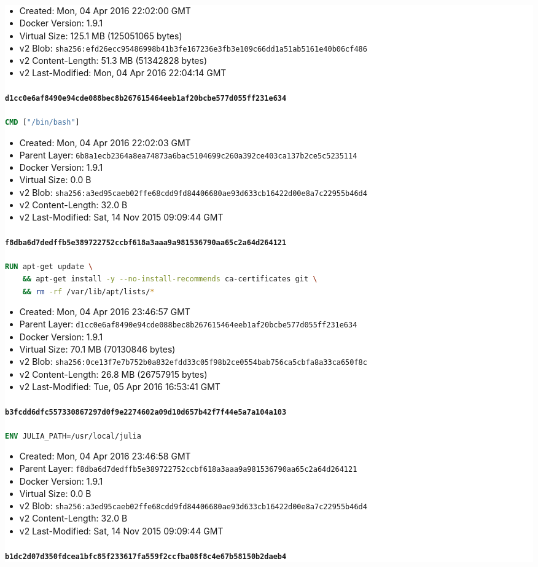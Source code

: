 -	Created: Mon, 04 Apr 2016 22:02:00 GMT
-	Docker Version: 1.9.1
-	Virtual Size: 125.1 MB (125051065 bytes)
-	v2 Blob: `sha256:efd26ecc95486998b41b3fe167236e3fb3e109c66dd1a51ab5161e40b06cf486`
-	v2 Content-Length: 51.3 MB (51342828 bytes)
-	v2 Last-Modified: Mon, 04 Apr 2016 22:04:14 GMT

#### `d1cc0e6af8490e94cde088bec8b267615464eeb1af20bcbe577d055ff231e634`

```dockerfile
CMD ["/bin/bash"]
```

-	Created: Mon, 04 Apr 2016 22:02:03 GMT
-	Parent Layer: `6b8a1ecb2364a8ea74873a6bac5104699c260a392ce403ca137b2ce5c5235114`
-	Docker Version: 1.9.1
-	Virtual Size: 0.0 B
-	v2 Blob: `sha256:a3ed95caeb02ffe68cdd9fd84406680ae93d633cb16422d00e8a7c22955b46d4`
-	v2 Content-Length: 32.0 B
-	v2 Last-Modified: Sat, 14 Nov 2015 09:09:44 GMT

#### `f8dba6d7dedffb5e389722752ccbf618a3aaa9a981536790aa65c2a64d264121`

```dockerfile
RUN apt-get update \
	&& apt-get install -y --no-install-recommends ca-certificates git \
	&& rm -rf /var/lib/apt/lists/*
```

-	Created: Mon, 04 Apr 2016 23:46:57 GMT
-	Parent Layer: `d1cc0e6af8490e94cde088bec8b267615464eeb1af20bcbe577d055ff231e634`
-	Docker Version: 1.9.1
-	Virtual Size: 70.1 MB (70130846 bytes)
-	v2 Blob: `sha256:0ce13f7e7b752b0a832efdd33c05f98b2ce0554bab756ca5cbfa8a33ca650f8c`
-	v2 Content-Length: 26.8 MB (26757915 bytes)
-	v2 Last-Modified: Tue, 05 Apr 2016 16:53:41 GMT

#### `b3fcdd6dfc557330867297d0f9e2274602a09d10d657b42f7f44e5a7a104a103`

```dockerfile
ENV JULIA_PATH=/usr/local/julia
```

-	Created: Mon, 04 Apr 2016 23:46:58 GMT
-	Parent Layer: `f8dba6d7dedffb5e389722752ccbf618a3aaa9a981536790aa65c2a64d264121`
-	Docker Version: 1.9.1
-	Virtual Size: 0.0 B
-	v2 Blob: `sha256:a3ed95caeb02ffe68cdd9fd84406680ae93d633cb16422d00e8a7c22955b46d4`
-	v2 Content-Length: 32.0 B
-	v2 Last-Modified: Sat, 14 Nov 2015 09:09:44 GMT

#### `b1dc2d07d350fdcea1bfc85f233617fa559f2ccfba08f8c4e67b58150b2daeb4`
